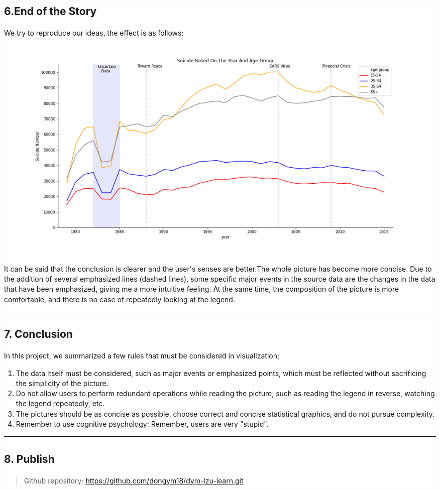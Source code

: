 ## 6.End of the Story

We try to reproduce our ideas, the effect is as follows:
![avatar](suicide.png)

It can be said that the conclusion is clearer and the user's senses are better.The whole picture has become more concise. Due to the addition of several emphasized lines (dashed lines), some specific major events in the source data are the changes in the data that have been emphasized, giving me a more intuitive feeling. At the same time, the composition of the picture is more comfortable, and there is no case of repeatedly looking at the legend.

------

## 7. Conclusion
In this project, we summarized a few rules that must be considered in visualization:
1. The data itself must be considered, such as major events or emphasized points, which must be reflected without sacrificing the simplicity of the picture.
2. Do not allow users to perform redundant operations while reading the picture, such as reading the legend in reverse, watching the legend repeatedly, etc.
3. The pictures should be as concise as possible, choose correct and concise statistical graphics, and do not pursue complexity.
4. Remember to use cognitive psychology: Remember, users are very "stupid".

-----

## 8. Publish
> Github repository: https://github.com/dongym18/dym-lzu-learn.git
  